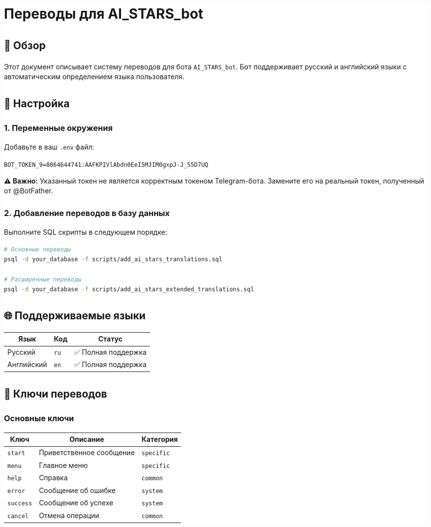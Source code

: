 # Переводы для AI_STARS_bot

## 📝 Обзор

Этот документ описывает систему переводов для бота `AI_STARS_bot`. Бот поддерживает русский и английский языки с автоматическим определением языка пользователя.

## 🚀 Настройка

### 1. Переменные окружения

Добавьте в ваш `.env` файл:

```env
BOT_TOKEN_9=8064644741:AAFKPIVlAbdn0EeI5MJIM0gxpJ-J_55D7UQ
```

**⚠️ Важно:** Указанный токен не является корректным токеном Telegram-бота. Замените его на реальный токен, полученный от @BotFather.

### 2. Добавление переводов в базу данных

Выполните SQL скрипты в следующем порядке:

```bash
# Основные переводы
psql -d your_database -f scripts/add_ai_stars_translations.sql

# Расширенные переводы
psql -d your_database -f scripts/add_ai_stars_extended_translations.sql
```

## 🌐 Поддерживаемые языки

| Язык | Код | Статус |
|------|-----|--------|
| Русский | `ru` | ✅ Полная поддержка |
| Английский | `en` | ✅ Полная поддержка |

## 🔑 Ключи переводов

### Основные ключи

| Ключ | Описание | Категория |
|------|----------|-----------|
| `start` | Приветственное сообщение | `specific` |
| `menu` | Главное меню | `specific` |
| `help` | Справка | `common` |
| `error` | Сообщение об ошибке | `system` |
| `success` | Сообщение об успехе | `system` |
| `cancel` | Отмена операции | `common` |
